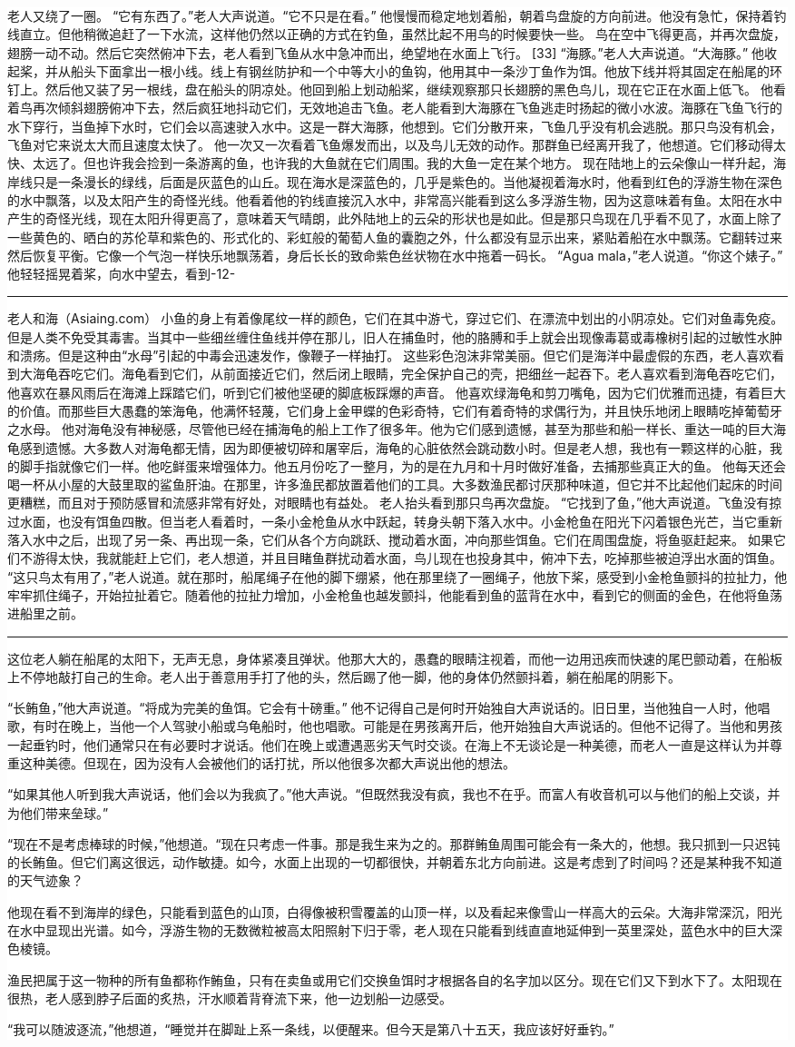 
老人又绕了一圈。
“它有东西了。”老人大声说道。“它不只是在看。”
他慢慢而稳定地划着船，朝着鸟盘旋的方向前进。他没有急忙，保持着钓线直立。但他稍微追赶了一下水流，这样他仍然以正确的方式在钓鱼，虽然比起不用鸟的时候要快一些。
鸟在空中飞得更高，并再次盘旋，翅膀一动不动。然后它突然俯冲下去，老人看到飞鱼从水中急冲而出，绝望地在水面上飞行。
[33] “海豚。”老人大声说道。“大海豚。”
他收起桨，并从船头下面拿出一根小线。线上有钢丝防护和一个中等大小的鱼钩，他用其中一条沙丁鱼作为饵。他放下线并将其固定在船尾的环钉上。然后他又装了另一根线，盘在船头的阴凉处。他回到船上划动船桨，继续观察那只长翅膀的黑色鸟儿，现在它正在水面上低飞。
他看着鸟再次倾斜翅膀俯冲下去，然后疯狂地抖动它们，无效地追击飞鱼。老人能看到大海豚在飞鱼逃走时扬起的微小水波。海豚在飞鱼飞行的水下穿行，当鱼掉下水时，它们会以高速驶入水中。这是一群大海豚，他想到。它们分散开来，飞鱼几乎没有机会逃脱。那只鸟没有机会，飞鱼对它来说太大而且速度太快了。
他一次又一次看着飞鱼爆发而出，以及鸟儿无效的动作。那群鱼已经离开我了，他想道。它们移动得太快、太远了。但也许我会捡到一条游离的鱼，也许我的大鱼就在它们周围。我的大鱼一定在某个地方。
现在陆地上的云朵像山一样升起，海岸线只是一条漫长的绿线，后面是灰蓝色的山丘。现在海水是深蓝色的，几乎是紫色的。当他凝视着海水时，他看到红色的浮游生物在深色的水中飘落，以及太阳产生的奇怪光线。他看着他的钓线直接沉入水中，非常高兴能看到这么多浮游生物，因为这意味着有鱼。太阳在水中产生的奇怪光线，现在太阳升得更高了，意味着天气晴朗，此外陆地上的云朵的形状也是如此。但是那只鸟现在几乎看不见了，水面上除了一些黄色的、晒白的苏伦草和紫色的、形式化的、彩虹般的葡萄人鱼的囊胞之外，什么都没有显示出来，紧贴着船在水中飘荡。它翻转过来然后恢复平衡。它像一个气泡一样快乐地飘荡着，身后长长的致命紫色丝状物在水中拖着一码长。
“Agua mala，”老人说道。“你这个婊子。”
他轻轻摇晃着桨，向水中望去，看到-12-

---

老人和海（Asiaing.com）
小鱼的身上有着像尾纹一样的颜色，它们在其中游弋，穿过它们、在漂流中划出的小阴凉处。它们对鱼毒免疫。但是人类不免受其毒害。当其中一些细丝缠住鱼线并停在那儿，旧人在捕鱼时，他的胳膊和手上就会出现像毒葛或毒橡树引起的过敏性水肿和溃疡。但是这种由“水母”引起的中毒会迅速发作，像鞭子一样抽打。
这些彩色泡沫非常美丽。但它们是海洋中最虚假的东西，老人喜欢看到大海龟吞吃它们。海龟看到它们，从前面接近它们，然后闭上眼睛，完全保护自己的壳，把细丝一起吞下。老人喜欢看到海龟吞吃它们，他喜欢在暴风雨后在海滩上踩踏它们，听到它们被他坚硬的脚底板踩爆的声音。
他喜欢绿海龟和剪刀嘴龟，因为它们优雅而迅捷，有着巨大的价值。而那些巨大愚蠢的笨海龟，他满怀轻蔑，它们身上金甲蝶的色彩奇特，它们有着奇特的求偶行为，并且快乐地闭上眼睛吃掉葡萄牙之水母。
他对海龟没有神秘感，尽管他已经在捕海龟的船上工作了很多年。他为它们感到遗憾，甚至为那些和船一样长、重达一吨的巨大海龟感到遗憾。大多数人对海龟都无情，因为即便被切碎和屠宰后，海龟的心脏依然会跳动数小时。但是老人想，我也有一颗这样的心脏，我的脚手指就像它们一样。他吃鲜蛋来增强体力。他五月份吃了一整月，为的是在九月和十月时做好准备，去捕那些真正大的鱼。
他每天还会喝一杯从小屋的大鼓里取的鲨鱼肝油。在那里，许多渔民都放置着他们的工具。大多数渔民都讨厌那种味道，但它并不比起他们起床的时间更糟糕，而且对于预防感冒和流感非常有好处，对眼睛也有益处。
老人抬头看到那只鸟再次盘旋。
“它找到了鱼，”他大声说道。飞鱼没有掠过水面，也没有饵鱼四散。但当老人看着时，一条小金枪鱼从水中跃起，转身头朝下落入水中。小金枪鱼在阳光下闪着银色光芒，当它重新落入水中之后，出现了另一条、再出现一条，它们从各个方向跳跃、搅动着水面，冲向那些饵鱼。它们在周围盘旋，将鱼驱赶起来。
如果它们不游得太快，我就能赶上它们，老人想道，并且目睹鱼群扰动着水面，鸟儿现在也投身其中，俯冲下去，吃掉那些被迫浮出水面的饵鱼。
“这只鸟太有用了，”老人说道。就在那时，船尾绳子在他的脚下绷紧，他在那里绕了一圈绳子，他放下桨，感受到小金枪鱼颤抖的拉扯力，他牢牢抓住绳子，开始拉扯着它。随着他的拉扯力增加，小金枪鱼也越发颤抖，他能看到鱼的蓝背在水中，看到它的侧面的金色，在他将鱼荡进船里之前。

---

这位老人躺在船尾的太阳下，无声无息，身体紧凑且弹状。他那大大的，愚蠢的眼睛注视着，而他一边用迅疾而快速的尾巴颤动着，在船板上不停地敲打自己的生命。老人出于善意用手打了他的头，然后踢了他一脚，他的身体仍然颤抖着，躺在船尾的阴影下。

“长鲔鱼，”他大声说道。“将成为完美的鱼饵。它会有十磅重。”
他不记得自己是何时开始独自大声说话的。旧日里，当他独自一人时，他唱歌，有时在晚上，当他一个人驾驶小船或乌龟船时，他也唱歌。可能是在男孩离开后，他开始独自大声说话的。但他不记得了。当他和男孩一起垂钓时，他们通常只在有必要时才说话。他们在晚上或遭遇恶劣天气时交谈。在海上不无谈论是一种美德，而老人一直是这样认为并尊重这种美德。但现在，因为没有人会被他们的话打扰，所以他很多次都大声说出他的想法。

“如果其他人听到我大声说话，他们会以为我疯了。”他大声说。“但既然我没有疯，我也不在乎。而富人有收音机可以与他们的船上交谈，并为他们带来垒球。”

“现在不是考虑棒球的时候，”他想道。“现在只考虑一件事。那是我生来为之的。那群鲔鱼周围可能会有一条大的，他想。我只抓到一只迟钝的长鲔鱼。但它们离这很远，动作敏捷。如今，水面上出现的一切都很快，并朝着东北方向前进。这是考虑到了时间吗？还是某种我不知道的天气迹象？

他现在看不到海岸的绿色，只能看到蓝色的山顶，白得像被积雪覆盖的山顶一样，以及看起来像雪山一样高大的云朵。大海非常深沉，阳光在水中显现出光谱。如今，浮游生物的无数微粒被高太阳照射下归于零，老人现在只能看到线直直地延伸到一英里深处，蓝色水中的巨大深色棱镜。

渔民把属于这一物种的所有鱼都称作鲔鱼，只有在卖鱼或用它们交换鱼饵时才根据各自的名字加以区分。现在它们又下到水下了。太阳现在很热，老人感到脖子后面的炙热，汗水顺着背脊流下来，他一边划船一边感受。

“我可以随波逐流，”他想道，“睡觉并在脚趾上系一条线，以便醒来。但今天是第八十五天，我应该好好垂钓。”
